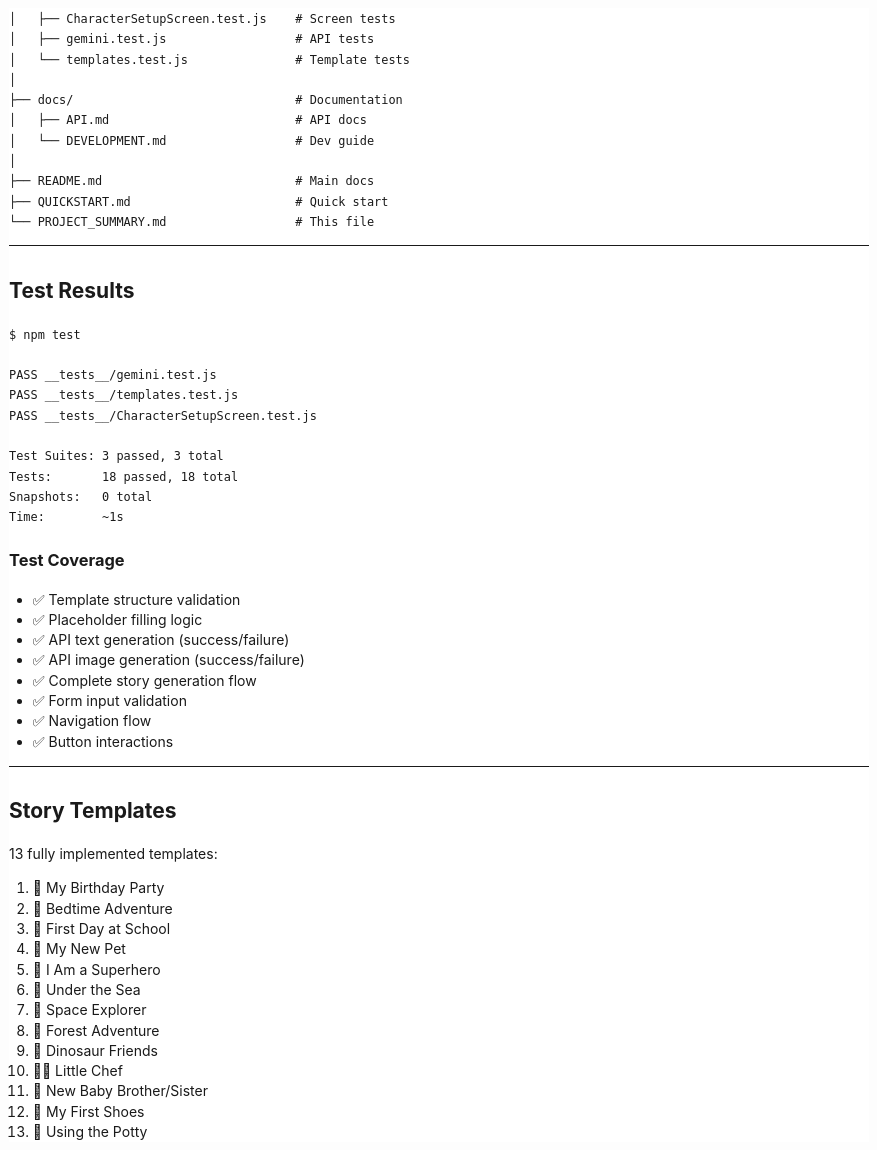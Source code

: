 ```
│   ├── CharacterSetupScreen.test.js    # Screen tests
│   ├── gemini.test.js                  # API tests
│   └── templates.test.js               # Template tests
│
├── docs/                               # Documentation
│   ├── API.md                          # API docs
│   └── DEVELOPMENT.md                  # Dev guide
│
├── README.md                           # Main docs
├── QUICKSTART.md                       # Quick start
└── PROJECT_SUMMARY.md                  # This file
```

---

## Test Results

```bash
$ npm test

PASS __tests__/gemini.test.js
PASS __tests__/templates.test.js
PASS __tests__/CharacterSetupScreen.test.js

Test Suites: 3 passed, 3 total
Tests:       18 passed, 18 total
Snapshots:   0 total
Time:        ~1s
```

### Test Coverage
- ✅ Template structure validation
- ✅ Placeholder filling logic
- ✅ API text generation (success/failure)
- ✅ API image generation (success/failure)
- ✅ Complete story generation flow
- ✅ Form input validation
- ✅ Navigation flow
- ✅ Button interactions

---

## Story Templates

13 fully implemented templates:
1. 🎂 My Birthday Party
2. 🌙 Bedtime Adventure
3. 🎒 First Day at School
4. 🐶 My New Pet
5. 🦸 I Am a Superhero
6. 🌊 Under the Sea
7. 🚀 Space Explorer
8. 🌲 Forest Adventure
9. 🦕 Dinosaur Friends
10. 👨‍🍳 Little Chef
11. 👶 New Baby Brother/Sister
12. 👟 My First Shoes
13. 🚽 Using the Potty
